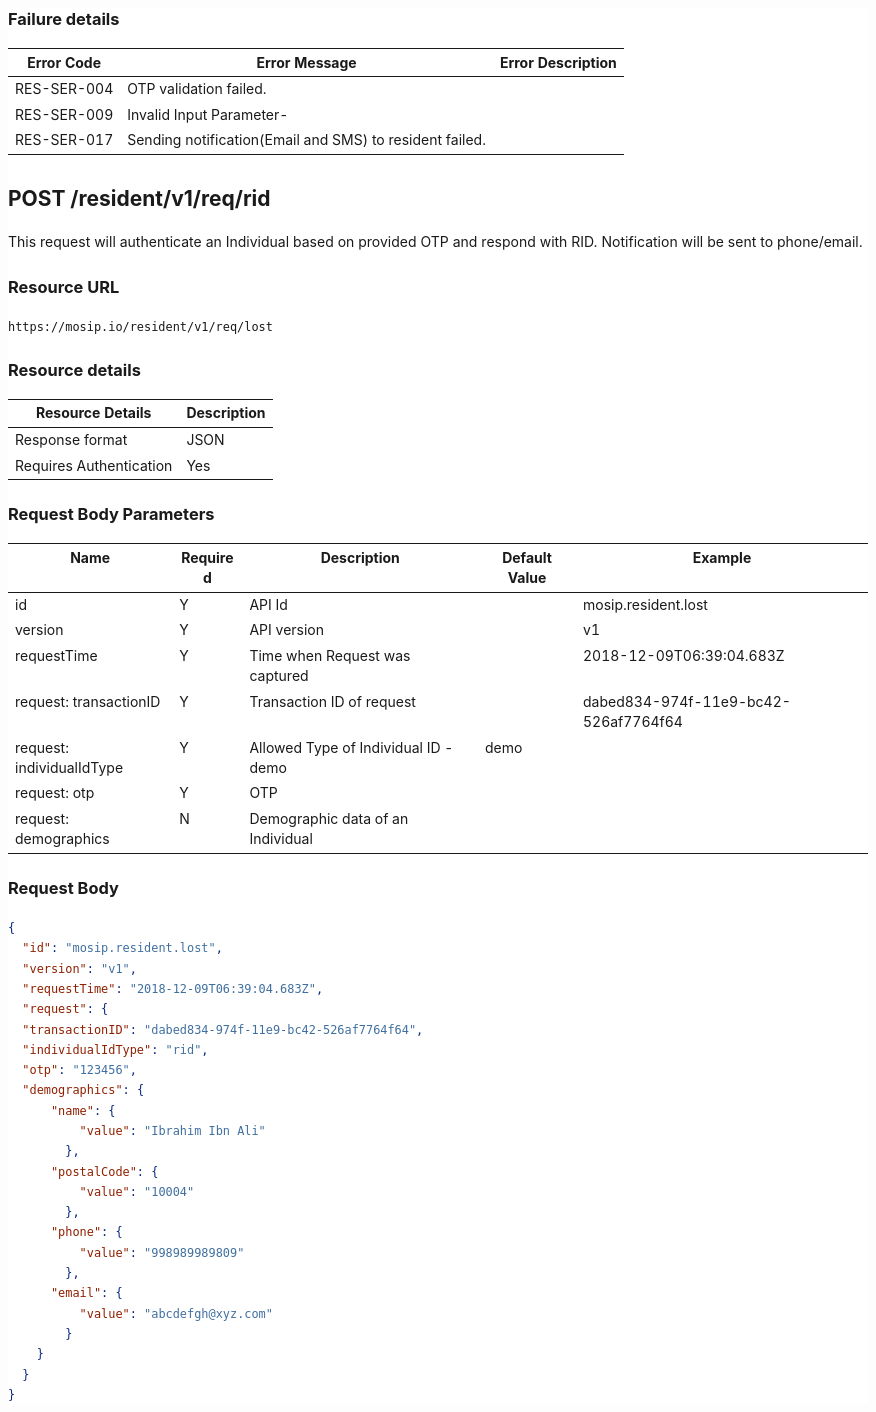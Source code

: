 ```JSON
```

### Failure details
Error Code | Error Message | Error Description
------------|------------------------------|-------------
RES-SER-004| OTP validation failed.
RES-SER-009| Invalid Input Parameter-
RES-SER-017|Sending notification(Email and SMS) to resident failed.

## POST /resident/v1/req/rid
This request will authenticate an Individual based on provided OTP and respond with RID. Notification will be sent to phone/email.

### Resource URL
`https://mosip.io/resident/v1/req/lost`

### Resource details
Resource Details | Description
------------ | -------------
Response format | JSON
Requires Authentication | Yes

### Request Body Parameters
Name | Required | Description | Default Value | Example
-----|----------|-------------|---------------|--------
id | Y | API Id | | mosip.resident.lost
version | Y | API version | | v1
requestTime| Y |Time when Request was captured| | 2018-12-09T06:39:04.683Z
request: transactionID| Y | Transaction ID of request | | dabed834-974f-11e9-bc42-526af7764f64
request: individualIdType| Y | Allowed Type of Individual ID - demo | demo 
request: otp| Y | OTP | | 
request: demographics|N| Demographic data of an Individual| |


### Request Body
```JSON
{
  "id": "mosip.resident.lost",
  "version": "v1",
  "requestTime": "2018-12-09T06:39:04.683Z",
  "request": {
  "transactionID": "dabed834-974f-11e9-bc42-526af7764f64",
  "individualIdType": "rid",
  "otp": "123456",
  "demographics": {
      "name": {
          "value": "Ibrahim Ibn Ali"
        },
      "postalCode": {
          "value": "10004"
        },
      "phone": {
          "value": "998989989809"
        },
      "email": {
          "value": "abcdefgh@xyz.com"
        }
    }
  }
}
```

